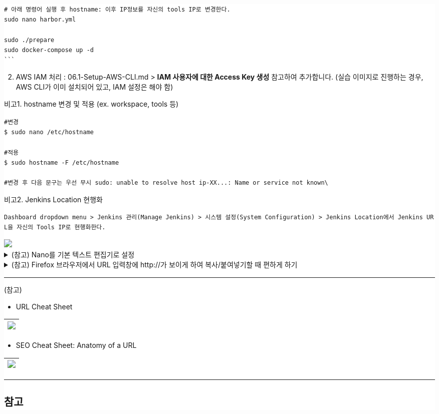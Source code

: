     # 아래 명령어 실행 후 hostname: 이후 IP정보를 자신의 tools IP로 변경한다.
    sudo nano harbor.yml

    sudo ./prepare
    sudo docker-compose up -d
    ```

2. AWS IAM 처리 : 06.1-Setup-AWS-CLI.md > **IAM 사용자에 대한 Access Key 생성** 참고하여 추가합니다. (실습 이미지로 진행하는 경우, AWS CLI가 이미 설치되어 있고, IAM 설정은 해야 함)

비고1.
hostname 변경 및 적용 (ex. workspace, tools 등)
```
#변경
$ sudo nano /etc/hostname

#적용
$ sudo hostname -F /etc/hostname

#변경 후 다음 문구는 우선 무시 sudo: unable to resolve host ip-XX...: Name or service not known\
```

비고2.
Jenkins Location 현행화
```
Dashboard dropdown menu > Jenkins 관리(Manage Jenkins) > 시스템 설정(System Configuration) > Jenkins Location에서 Jenkins URL을 자신의 Tools IP로 현행화한다.
```
<img src="images/jenkins_location_setup.png" width="400"/>

<details><summary>(참고) Nano를 기본 텍스트 편집기로 설정</summary></details>

<details><summary>(참고) Firefox 브라우저에서 URL 입력창에 http://가 보이게 하여 복사/붙여넣기할 때 편하게 하기</summary></details>

* * *

(참고)
* URL Cheat Sheet

| <img src="images/url_cheat_sheet.jpg" /> |
| - |

* SEO Cheat Sheet: Anatomy of a URL

| <img src="images/url_seo_cheat_sheet.png" /> |
| - |

* * *

## 참고
